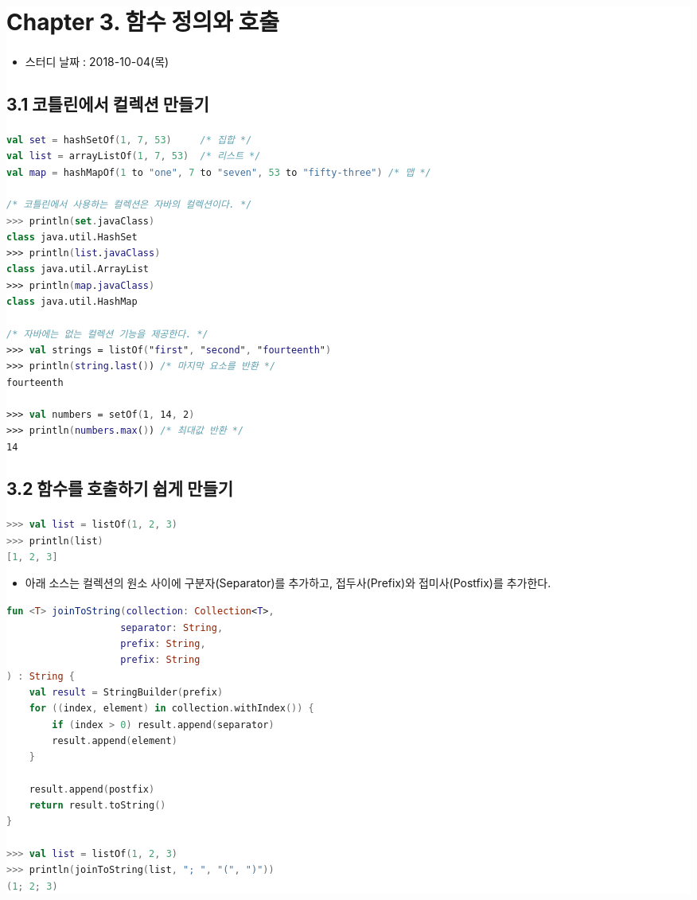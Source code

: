 # Chapter 3. 함수 정의와 호출

- 스터디 날짜 : 2018-10-04(목)

## 3.1 코틀린에서 컬렉션 만들기

```kotlin
val set = hashSetOf(1, 7, 53)     /* 집합 */
val list = arrayListOf(1, 7, 53)  /* 리스트 */
val map = hashMapOf(1 to "one", 7 to "seven", 53 to "fifty-three") /* 맵 */

/* 코틀린에서 사용하는 컬렉션은 자바의 컬렉션이다. */
>>> println(set.javaClass)
class java.util.HashSet
>>> println(list.javaClass)
class java.util.ArrayList
>>> println(map.javaClass)
class java.util.HashMap

/* 자바에는 없는 컬렉션 기능을 제공한다. */
>>> val strings = listOf("first", "second", "fourteenth")
>>> println(string.last()) /* 마지막 요소를 반환 */
fourteenth

>>> val numbers = setOf(1, 14, 2)
>>> println(numbers.max()) /* 최대값 반환 */
14
```

## 3.2 함수를 호출하기 쉽게 만들기

```kotlin
>>> val list = listOf(1, 2, 3)
>>> println(list)
[1, 2, 3]
```

- 아래 소스는 컬렉션의 원소 사이에 구분자(Separator)를 추가하고, 접두사(Prefix)와 접미사(Postfix)를 추가한다.

```kotlin
fun <T> joinToString(collection: Collection<T>,
                    separator: String,
                    prefix: String,
                    prefix: String
) : String {
    val result = StringBuilder(prefix)
    for ((index, element) in collection.withIndex()) {
        if (index > 0) result.append(separator)
        result.append(element)
    }

    result.append(postfix)
    return result.toString()
}

>>> val list = listOf(1, 2, 3)
>>> println(joinToString(list, "; ", "(", ")"))
(1; 2; 3)
```
